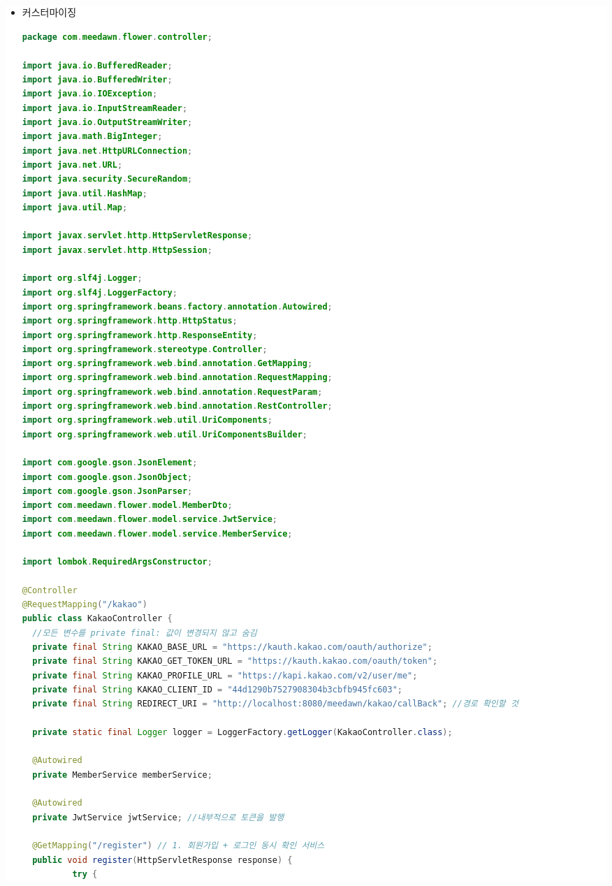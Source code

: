 

* 커스터마이징

  ```java
  package com.meedawn.flower.controller;
  
  import java.io.BufferedReader;
  import java.io.BufferedWriter;
  import java.io.IOException;
  import java.io.InputStreamReader;
  import java.io.OutputStreamWriter;
  import java.math.BigInteger;
  import java.net.HttpURLConnection;
  import java.net.URL;
  import java.security.SecureRandom;
  import java.util.HashMap;
  import java.util.Map;
  
  import javax.servlet.http.HttpServletResponse;
  import javax.servlet.http.HttpSession;
  
  import org.slf4j.Logger;
  import org.slf4j.LoggerFactory;
  import org.springframework.beans.factory.annotation.Autowired;
  import org.springframework.http.HttpStatus;
  import org.springframework.http.ResponseEntity;
  import org.springframework.stereotype.Controller;
  import org.springframework.web.bind.annotation.GetMapping;
  import org.springframework.web.bind.annotation.RequestMapping;
  import org.springframework.web.bind.annotation.RequestParam;
  import org.springframework.web.bind.annotation.RestController;
  import org.springframework.web.util.UriComponents;
  import org.springframework.web.util.UriComponentsBuilder;
  
  import com.google.gson.JsonElement;
  import com.google.gson.JsonObject;
  import com.google.gson.JsonParser;
  import com.meedawn.flower.model.MemberDto;
  import com.meedawn.flower.model.service.JwtService;
  import com.meedawn.flower.model.service.MemberService;
  
  import lombok.RequiredArgsConstructor;
  
  @Controller
  @RequestMapping("/kakao")
  public class KakaoController {
  	//모든 변수를 private final: 값이 변경되지 않고 숨김
  	private final String KAKAO_BASE_URL = "https://kauth.kakao.com/oauth/authorize";
  	private final String KAKAO_GET_TOKEN_URL = "https://kauth.kakao.com/oauth/token";
  	private final String KAKAO_PROFILE_URL = "https://kapi.kakao.com/v2/user/me";
  	private final String KAKAO_CLIENT_ID = "44d1290b7527908304b3cbfb945fc603";
  	private final String REDIRECT_URI = "http://localhost:8080/meedawn/kakao/callBack"; //경로 확인할 것
  	
  	private static final Logger logger = LoggerFactory.getLogger(KakaoController.class);
  	
  	@Autowired
  	private MemberService memberService;
  	
  	@Autowired
  	private JwtService jwtService; //내부적으로 토큰을 발행
  	
  	@GetMapping("/register") // 1. 회원가입 + 로그인 동시 확인 서비스
  	public void register(HttpServletResponse response) {
  			try {
  ```
